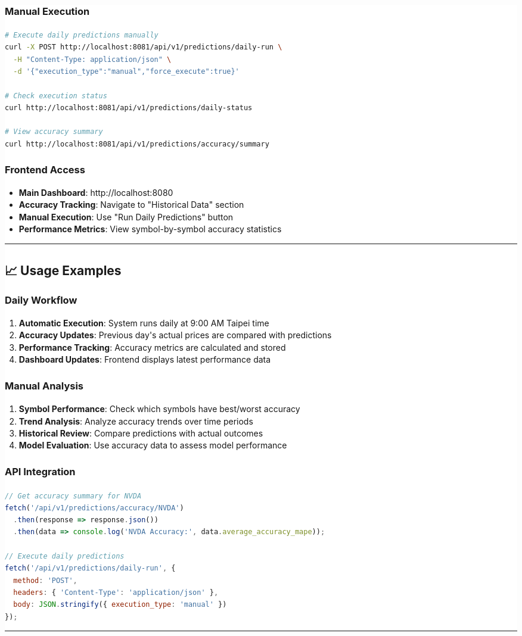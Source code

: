 ### **Manual Execution**
```bash
# Execute daily predictions manually
curl -X POST http://localhost:8081/api/v1/predictions/daily-run \
  -H "Content-Type: application/json" \
  -d '{"execution_type":"manual","force_execute":true}'

# Check execution status
curl http://localhost:8081/api/v1/predictions/daily-status

# View accuracy summary
curl http://localhost:8081/api/v1/predictions/accuracy/summary
```

### **Frontend Access**
- **Main Dashboard**: http://localhost:8080
- **Accuracy Tracking**: Navigate to "Historical Data" section
- **Manual Execution**: Use "Run Daily Predictions" button
- **Performance Metrics**: View symbol-by-symbol accuracy statistics

---

## 📈 **Usage Examples**

### **Daily Workflow**
1. **Automatic Execution**: System runs daily at 9:00 AM Taipei time
2. **Accuracy Updates**: Previous day's actual prices are compared with predictions
3. **Performance Tracking**: Accuracy metrics are calculated and stored
4. **Dashboard Updates**: Frontend displays latest performance data

### **Manual Analysis**
1. **Symbol Performance**: Check which symbols have best/worst accuracy
2. **Trend Analysis**: Analyze accuracy trends over time periods
3. **Historical Review**: Compare predictions with actual outcomes
4. **Model Evaluation**: Use accuracy data to assess model performance

### **API Integration**
```javascript
// Get accuracy summary for NVDA
fetch('/api/v1/predictions/accuracy/NVDA')
  .then(response => response.json())
  .then(data => console.log('NVDA Accuracy:', data.average_accuracy_mape));

// Execute daily predictions
fetch('/api/v1/predictions/daily-run', {
  method: 'POST',
  headers: { 'Content-Type': 'application/json' },
  body: JSON.stringify({ execution_type: 'manual' })
});
```

---